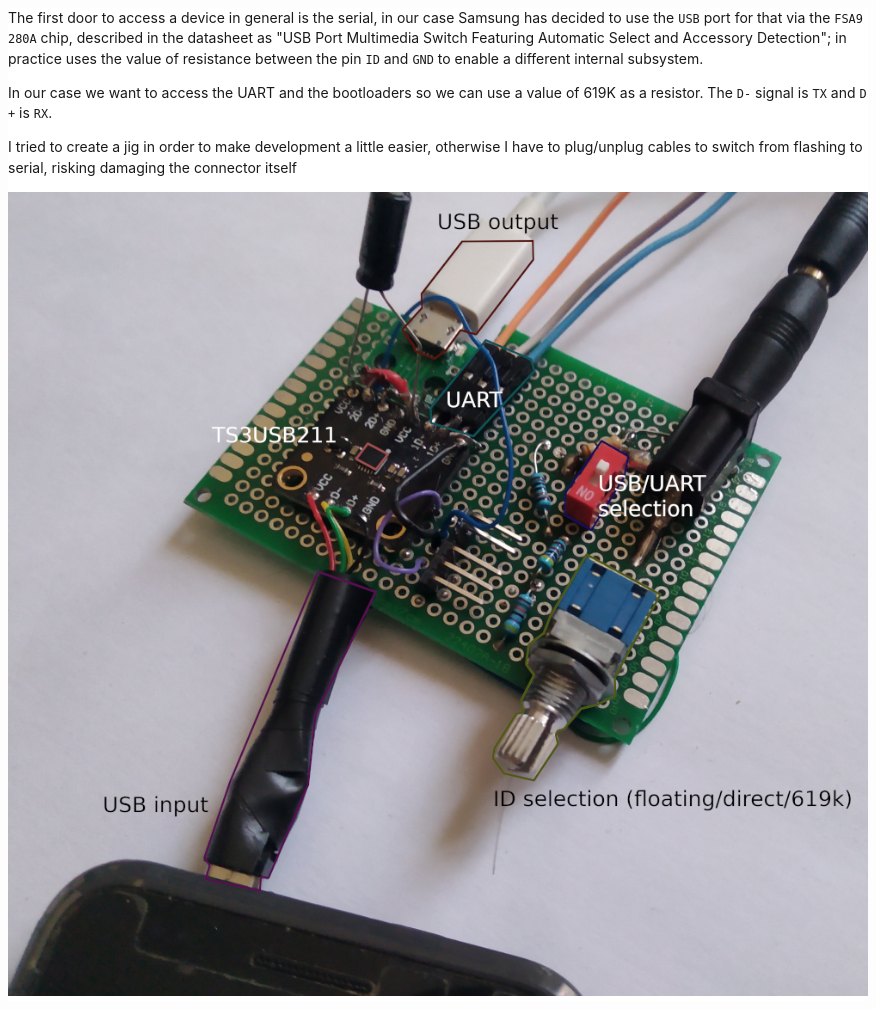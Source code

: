 The first door to access a device in general is the serial, in our case Samsung
has decided to use the ``USB`` port for that via the ``FSA9280A`` chip, described
in the datasheet as "USB Port Multimedia Switch Featuring Automatic Select
and Accessory Detection"; in practice uses the value of resistance between the
pin ``ID`` and ``GND`` to enable a different internal subsystem.

In our case we want to access the UART and the bootloaders so we can use
a value of 619K as a resistor. The ``D-`` signal is ``TX`` and ``D+`` is ``RX``.

I tried to create a jig in order to make development a little easier, otherwise
I have to plug/unplug cables to switch from flashing to serial, risking damaging
the connector itself 

![](/images/samsung-galaxy-s/usb_serial_mux.jpg)
